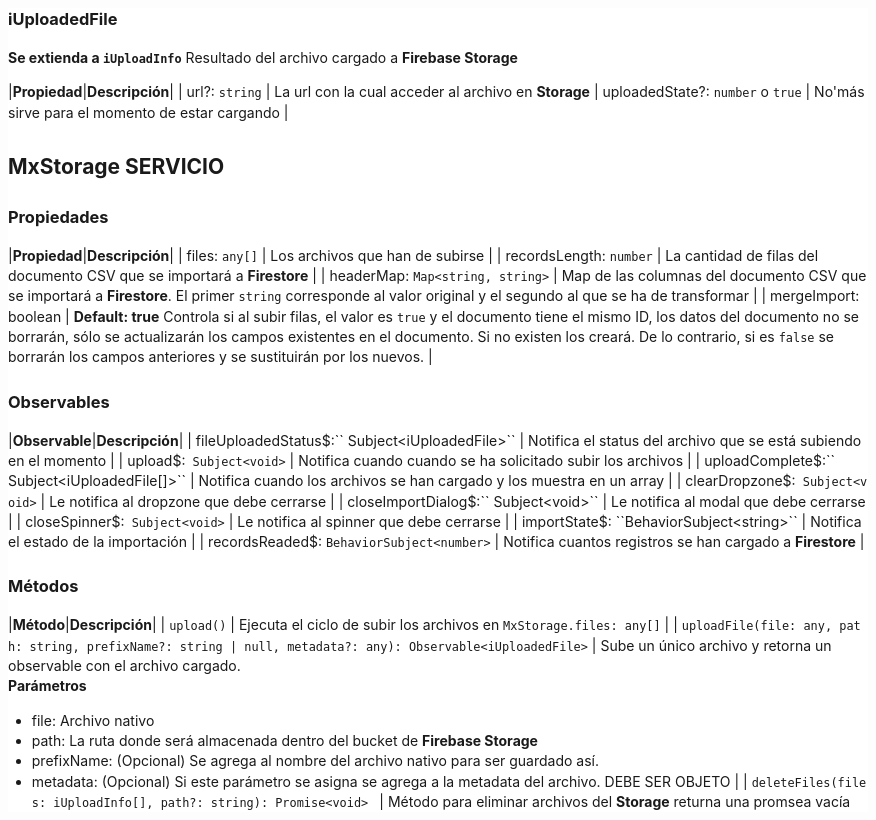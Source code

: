 
### iUploadedFile 
**Se extienda a `iUploadInfo`** Resultado del archivo cargado a **Firebase Storage**

|**Propiedad**|**Descripción**|
| url?: ``string`` | La url con la cual acceder al archivo en **Storage**
| uploadedState?: `number` o `true` | No'más sirve para el momento de estar cargando |


## MxStorage SERVICIO

### Propiedades
|**Propiedad**|**Descripción**|
| files: ``any[]`` | Los archivos que han de subirse |
| recordsLength: ``number`` | La cantidad de filas del documento CSV que se importará a **Firestore** |
| headerMap: ``Map<string, string>`` | Map de las columnas del documento CSV que se importará a **Firestore**. El primer `string` corresponde al valor original y el segundo al que se ha de transformar |
| mergeImport: boolean | **Default: true** Controla si al subir filas, el valor es `true` y el documento tiene el mismo ID, los datos del documento no se borrarán, sólo se actualizarán los campos existentes en el documento. Si no existen los creará. De lo contrario, si es `false` se borrarán los campos anteriores y se sustituirán por los nuevos. |

### Observables
|**Observable**|**Descripción**|
| fileUploadedStatus$:`` Subject<iUploadedFile>`` | Notifica el status del archivo que se está subiendo en el momento |
| upload$:`` Subject<void>`` | Notifica cuando cuando se ha solicitado subir los archivos |
| uploadComplete$:`` Subject<iUploadedFile[]>`` | Notifica cuando los archivos se han cargado y los muestra en un array |
| clearDropzone$:`` Subject<void>`` | Le notifica al dropzone que debe cerrarse |
| closeImportDialog$:`` Subject<void>`` | Le notifica al modal que debe cerrarse |
| closeSpinner$:`` Subject<void>`` | Le notifica al spinner que debe cerrarse |
| importState$: ``BehaviorSubject<string>`` | Notifica el estado de la importación |
| recordsReaded$: ``BehaviorSubject<number>`` | Notifica cuantos registros se han cargado a **Firestore** |

### Métodos
|**Método**|**Descripción**|
| `upload()` 
| Ejecuta el ciclo de subir los archivos en `MxStorage.files: any[]` 
|
| `uploadFile(file: any, path: string, prefixName?: string | null, metadata?: any): Observable<iUploadedFile>` 
| Sube un único archivo y retorna un observable con el archivo cargado. <br> 
  **Parámetros** <br>
  - file: Archivo nativo
  - path: La ruta donde será almacenada dentro del bucket de **Firebase Storage**
  - prefixName: (Opcional) Se agrega al nombre del archivo nativo para ser guardado así.
  - metadata: (Opcional) Si este parámetro se asigna se agrega a la metadata del archivo. DEBE SER OBJETO
|
| `deleteFiles(files: iUploadInfo[], path?: string): Promise<void> ` 
| Método para eliminar archivos del **Storage** returna una promsea vacía <br>